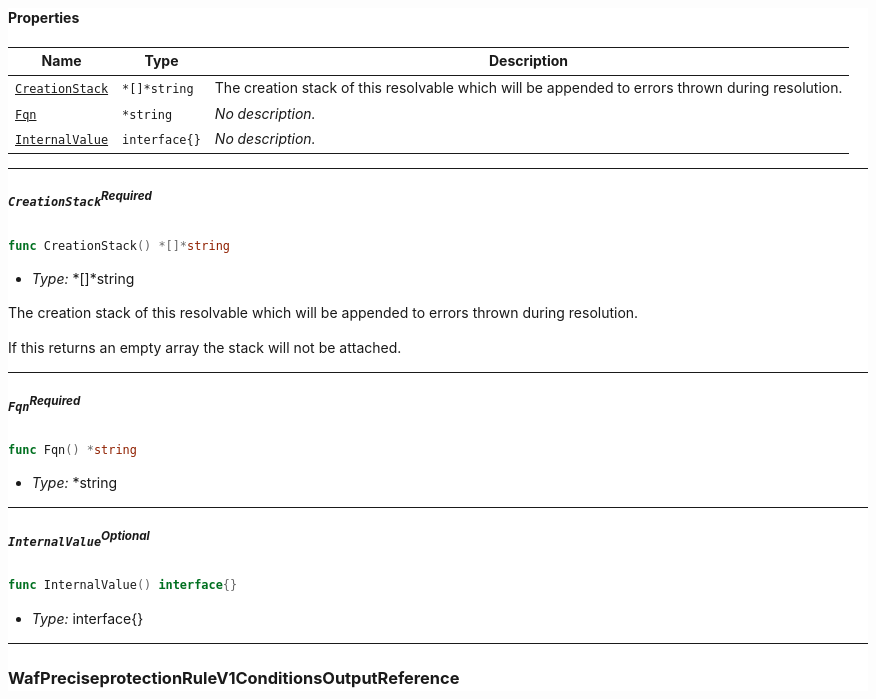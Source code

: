 

#### Properties <a name="Properties" id="Properties"></a>

| **Name** | **Type** | **Description** |
| --- | --- | --- |
| <code><a href="#@cdktf/provider-opentelekomcloud.wafPreciseprotectionRuleV1.WafPreciseprotectionRuleV1ConditionsList.property.creationStack">CreationStack</a></code> | <code>*[]*string</code> | The creation stack of this resolvable which will be appended to errors thrown during resolution. |
| <code><a href="#@cdktf/provider-opentelekomcloud.wafPreciseprotectionRuleV1.WafPreciseprotectionRuleV1ConditionsList.property.fqn">Fqn</a></code> | <code>*string</code> | *No description.* |
| <code><a href="#@cdktf/provider-opentelekomcloud.wafPreciseprotectionRuleV1.WafPreciseprotectionRuleV1ConditionsList.property.internalValue">InternalValue</a></code> | <code>interface{}</code> | *No description.* |

---

##### `CreationStack`<sup>Required</sup> <a name="CreationStack" id="@cdktf/provider-opentelekomcloud.wafPreciseprotectionRuleV1.WafPreciseprotectionRuleV1ConditionsList.property.creationStack"></a>

```go
func CreationStack() *[]*string
```

- *Type:* *[]*string

The creation stack of this resolvable which will be appended to errors thrown during resolution.

If this returns an empty array the stack will not be attached.

---

##### `Fqn`<sup>Required</sup> <a name="Fqn" id="@cdktf/provider-opentelekomcloud.wafPreciseprotectionRuleV1.WafPreciseprotectionRuleV1ConditionsList.property.fqn"></a>

```go
func Fqn() *string
```

- *Type:* *string

---

##### `InternalValue`<sup>Optional</sup> <a name="InternalValue" id="@cdktf/provider-opentelekomcloud.wafPreciseprotectionRuleV1.WafPreciseprotectionRuleV1ConditionsList.property.internalValue"></a>

```go
func InternalValue() interface{}
```

- *Type:* interface{}

---


### WafPreciseprotectionRuleV1ConditionsOutputReference <a name="WafPreciseprotectionRuleV1ConditionsOutputReference" id="@cdktf/provider-opentelekomcloud.wafPreciseprotectionRuleV1.WafPreciseprotectionRuleV1ConditionsOutputReference"></a>
